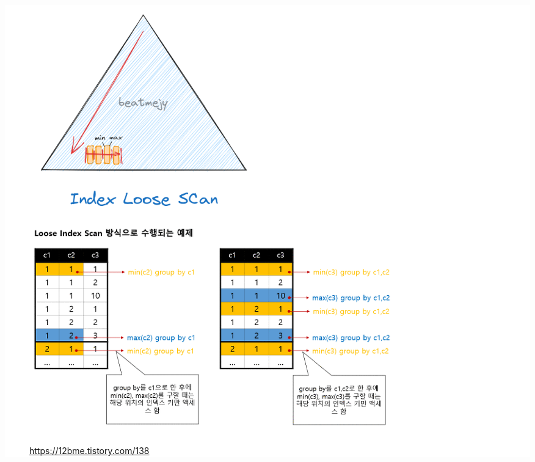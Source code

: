 <figure><img src="../.gitbook/assets/image (34).png" alt="" width="375"><figcaption></figcaption></figure>

<figure><img src="../.gitbook/assets/image (52).png" alt=""><figcaption><p><a href="https://12bme.tistory.com/138">https://12bme.tistory.com/138</a></p></figcaption></figure>
